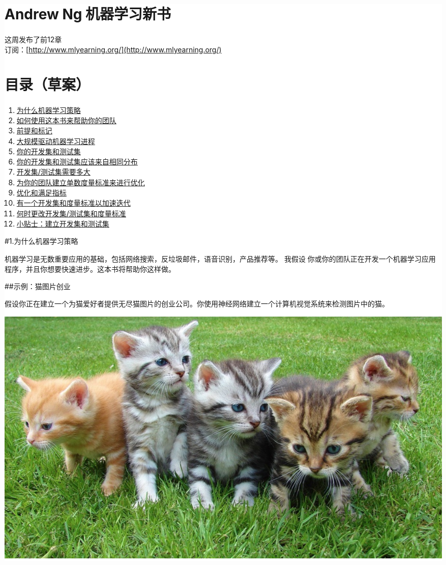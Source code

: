 # Andrew Ng 机器学习新书

这周发布了前12章  
订阅：[http://www.mlyearning.org/](http://www.mlyearning.org/)


# 目录（草案） 

1. [为什么机器学习策略](#1为什么机器学习策略)
2. [如何使用这本书来帮助你的团队](#2如何使用这本书来帮助你的团队)
3. [前提和标记](#3前提和标记)
4. [大规模驱动机器学习进程](#4大规模驱动机器学习进程)
5. [你的开发集和测试集](#5你的开发集和测试集)
6. [你的开发集和测试集应该来自相同分布](#6你的开发集和测试集应该来自相同分布)
7. [开发集/测试集需要多大](#7开发集测试集需要多大)
8. [为你的团队建立单数度量标准来进行优化](#8为你的团队建立单数度量标准来进行优化)
9. [优化和满足指标](#9优化和满足指标)
10. [有一个开发集和度量标准以加速迭代](#10有一个开发集和度量标准以加速迭代)
11. [何时更改开发集/测试集和度量标准](#11何时更改开发集测试集和度量标准)
12. [小贴士：建立开发集和测试集](#12小贴士建立开发集和测试集)


#1.为什么机器学习策略

机器学习是无数重要应用的基础，包括网络搜索，反垃圾邮件，语音识别，产品推荐等。 我假设 你或你的团队正在开发一个机器学习应用程序，并且你想要快速进步。这本书将帮助你这样做。

##示例：猫图片创业

假设你正在建立一个为猫爱好者提供无尽猫图片的创业公司。你使用神经网络建立一个计算机视觉系统来检测图片中的猫。  

![1.png](image/1.png)
